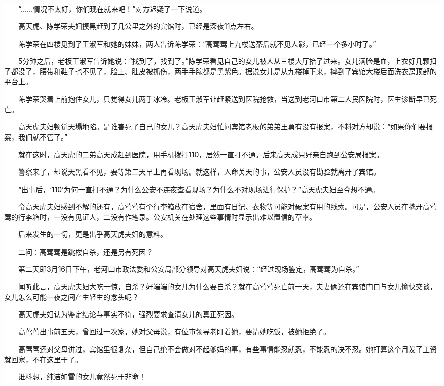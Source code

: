 

　　“……情况不太好，你们现在就来吧！”对方迟疑了一下说道。



　　高天虎、陈学荣夫妇摸黑赶到了几公里之外的宾馆时，已经是深夜11点左右。



　　陈学荣在四楼见到了王淑军和她的妹妹，两人告诉陈学荣：“高莺莺上九楼送茶后就不见人影，已经一个多小时了。”



　　5分钟之后，老板王淑军告诉她说：“找到了，找到了。”陈学荣看见自己的女儿被人从三楼大厅抬了过来。女儿满脸是血，上衣好几颗扣子都没了，腰带和鞋子也不见了，脸上、肚皮被抓伤，两手手腕都是黑紫色。据说女儿是从九楼掉下来，摔到了宾馆大楼后面洗衣房顶部的平台上。



　　陈学荣哭着上前抱住女儿，只觉得女儿两手冰冷。老板王淑军让赶紧送到医院抢救，当送到老河口市第二人民医院时，医生诊断早已死亡。



　　高天虎夫妇顿觉天塌地陷。是谁害死了自己的女儿？高天虎夫妇忙问宾馆老板的弟弟王勇有没有报案，不料对方却说：“如果你们要报案，我们就不管了。”



　　就在这时，高天虎的二弟高天成赶到医院，用手机拨打110，居然一直打不通。后来高天成只好亲自跑到公安局报案。



　　警察来了，却说天黑看不见，要等第二天早上再看现场。就这样，人命关天的事，公安人员没有勘验就离开了宾馆。



　　“出事后，‘110’为何一直打不通？为什么公安不连夜查看现场？为什么不对现场进行保护？”高天虎夫妇至今想不通。



　　令高天虎夫妇感到不解的还有，高莺莺有个行李箱放在宿舍，里面有日记、衣物等可能对破案有用的线索。可是，公安人员在撬开高莺莺的行李箱时，一没有见证人，二没有作笔录。公安机关在处理这些事情时显示出难以置信的草率。



　　后来发生的一切，更是出乎高天虎夫妇的意料。



　　二问：高莺莺是跳楼自杀，还是另有死因？



　　第二天即3月16日下午，老河口市政法委和公安局部分领导对高天虎夫妇说：“经过现场鉴定，高莺莺为自杀。”



　　闻听此言，高天虎夫妇大吃一惊，自杀？好端端的女儿为什么要自杀？就在高莺莺死亡前一天，夫妻俩还在宾馆门口与女儿愉快交谈，女儿怎么可能一夜之间产生轻生的念头呢？



　　高天虎夫妇认为鉴定结论与事实不符，强烈要求查清女儿的真正死因。



　　高莺莺出事前五天，曾回过一次家，她对父母说，有位市领导老盯着她，要请她吃饭，被她拒绝了。



　　高莺莺还对父母讲过，宾馆里很复杂，但自己绝不会做对不起爹妈的事，有些事情能忍就忍，不能忍的决不忍。她打算这个月发了工资就回家，不在这里干了。



　　谁料想，纯洁如雪的女儿竟然死于非命！


